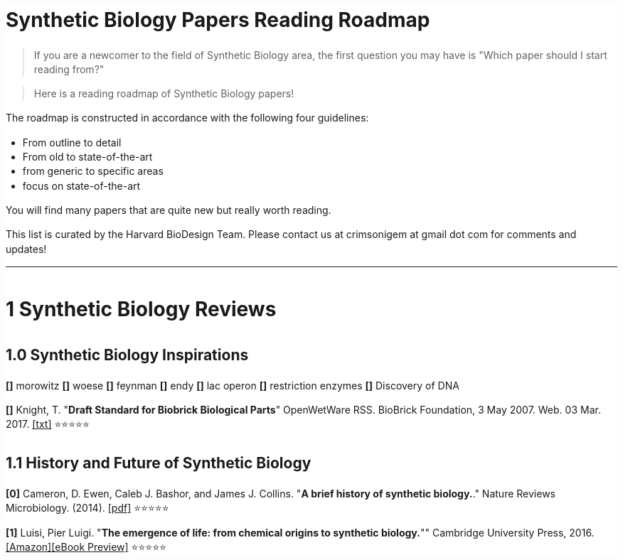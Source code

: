 # Synthetic Biology Papers Reading Roadmap

>If you are a newcomer to the field of Synthetic Biology area, the first question you may have is "Which paper should I start reading from?"

>Here is a reading roadmap of Synthetic Biology papers!

The roadmap is constructed in accordance with the following four guidelines:

- From outline to detail
- From old to state-of-the-art
- from generic to specific areas
- focus on state-of-the-art

You will find many papers that are quite new but really worth reading.

This list is curated by the Harvard BioDesign Team.  Please contact us at crimsonigem at gmail dot com for comments and updates!

---------------------------------------

# 1 Synthetic Biology Reviews

## 1.0 Synthetic Biology Inspirations

**[]** morowitz
**[]** woese
**[]** feynman
**[]** endy
**[]** lac operon
**[]** restriction enzymes
**[]** Discovery of DNA

**[]** Knight, T.  "**Draft Standard for Biobrick Biological Parts**" OpenWetWare RSS. BioBrick Foundation, 3 May 2007. Web. 03 Mar. 2017.  [[txt]](https://github.com/crimsonigem/synthetic-biology-roadmap/raw/master/papers/draft-standard-for-biobrick-biological-parts-2007.txt)  :star::star::star::star::star:

## 1.1 History and Future of Synthetic Biology

**[0]** Cameron, D. Ewen, Caleb J. Bashor, and James J. Collins. "**A brief history of synthetic biology.**." Nature Reviews Microbiology. (2014). [[pdf]](https://github.com/crimsonigem/synthetic-biology-roadmap/raw/master/papers/a-brief-history-of-synthetic-biology-2014.pdf)  :star::star::star::star::star:

**[1]** Luisi, Pier Luigi. "**The emergence of life: from chemical origins to synthetic biology.**"" Cambridge University Press, 2016. [[Amazon]](https://www.amazon.com/Emergence-Life-Chemical-Origins-Synthetic/dp/1107092396/ref=sr_1_1/156-7545658-9645617?ie=UTF8&qid=1488486403&sr=8-1&keywords=emergence+of+life)[[eBook Preview]](https://books.google.com/books?hl=en&lr=&id=q4UwDQAAQBAJ&oi=fnd&pg=PR11&ots=-DZlXydGfO&sig=XZ5cP_-jnQID_TfKaAFK05juDv0#v=onepage&q&f=false)
:star::star::star::star::star:
